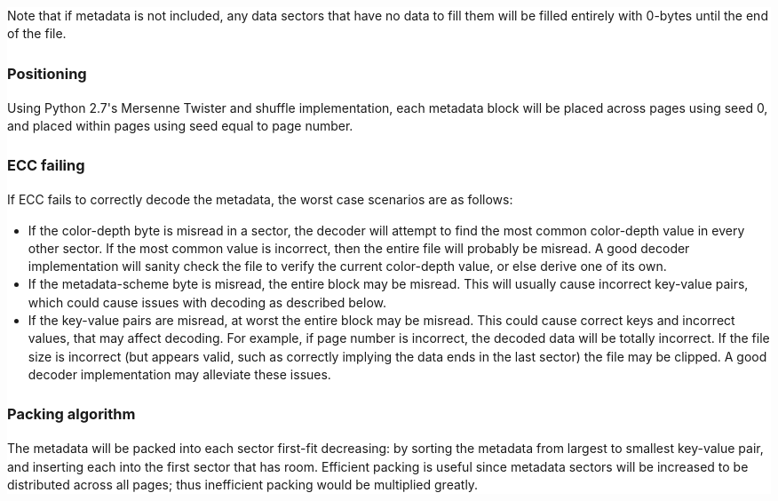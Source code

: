 Note that if metadata is not included, any data sectors that have no data to fill them will be filled entirely with 0-bytes until the end of the file.

### Positioning

Using Python 2.7's Mersenne Twister and shuffle implementation, each metadata block will be placed across pages using seed 0, and placed within pages using seed equal to page number.

### ECC failing

If ECC fails to correctly decode the metadata, the worst case scenarios are as follows:

* If the color-depth byte is misread in a sector, the decoder will attempt to find the most common color-depth value in every other sector. If the most common value is incorrect, then the entire file will probably be misread. A good decoder implementation will sanity check the file to verify the current color-depth value, or else derive one of its own.
* If the metadata-scheme byte is misread, the entire block may be misread. This will usually cause incorrect key-value pairs, which could cause issues with decoding as described below.
* If the key-value pairs are misread, at worst the entire block may be misread. This could cause correct keys and incorrect values, that may affect decoding. For example, if page number is incorrect, the decoded data will be totally incorrect. If the file size is incorrect (but appears valid, such as correctly implying the data ends in the last sector) the file may be clipped. A good decoder implementation may alleviate these issues.

### Packing algorithm

The metadata will be packed into each sector first-fit decreasing: by sorting the metadata from largest to smallest key-value pair, and inserting each into the first sector that has room. Efficient packing is useful since metadata sectors will be increased to be distributed across all pages; thus inefficient packing would be multiplied greatly.
